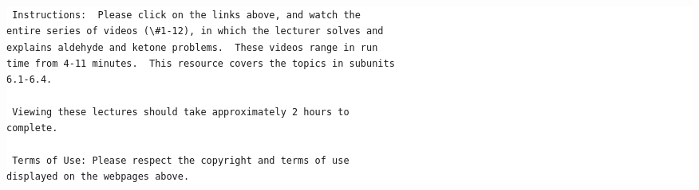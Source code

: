      Instructions:  Please click on the links above, and watch the
    entire series of videos (\#1-12), in which the lecturer solves and
    explains aldehyde and ketone problems.  These videos range in run
    time from 4-11 minutes.  This resource covers the topics in subunits
    6.1-6.4.  
        
     Viewing these lectures should take approximately 2 hours to
    complete.  
        
     Terms of Use: Please respect the copyright and terms of use
    displayed on the webpages above.


